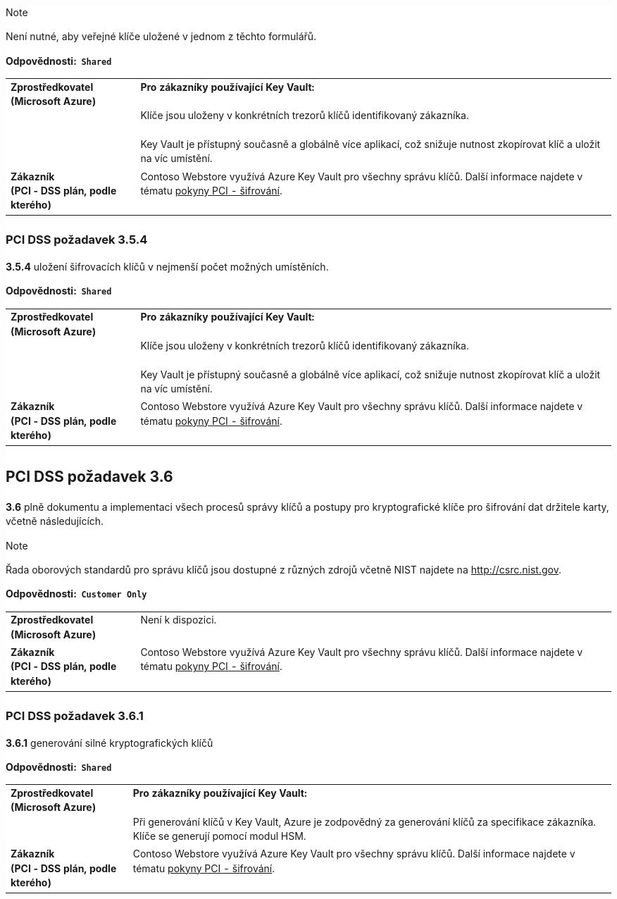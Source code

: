 > [!NOTE]
> Není nutné, aby veřejné klíče uložené v jednom z těchto formulářů.

**Odpovědnosti:&nbsp;&nbsp;`Shared`**

|||
|---|---|
| **Zprostředkovatel<br />(Microsoft&nbsp;Azure)** | **Pro zákazníky používající Key Vault:**<br /><br />Klíče jsou uloženy v konkrétních trezorů klíčů identifikovaný zákazníka.<br /><br />Key Vault je přístupný současně a globálně více aplikací, což snižuje nutnost zkopírovat klíč a uložit na víc umístění. |
| **Zákazník<br />(PCI &#8209; DSS&nbsp;plán, podle kterého)** | Contoso Webstore využívá Azure Key Vault pro všechny správu klíčů. Další informace najdete v tématu [pokyny PCI - šifrování](payment-processing-blueprint.md#encryption-and-secrets-management).|



### <a name="pci-dss-requirement-354"></a>PCI DSS požadavek 3.5.4

**3.5.4** uložení šifrovacích klíčů v nejmenší počet možných umístěních.


**Odpovědnosti:&nbsp;&nbsp;`Shared`**

|||
|---|---|
| **Zprostředkovatel<br />(Microsoft&nbsp;Azure)** | **Pro zákazníky používající Key Vault:**<br /><br />Klíče jsou uloženy v konkrétních trezorů klíčů identifikovaný zákazníka. <br /><br />Key Vault je přístupný současně a globálně více aplikací, což snižuje nutnost zkopírovat klíč a uložit na víc umístění. |
| **Zákazník<br />(PCI &#8209; DSS&nbsp;plán, podle kterého)** | Contoso Webstore využívá Azure Key Vault pro všechny správu klíčů. Další informace najdete v tématu [pokyny PCI - šifrování](payment-processing-blueprint.md#encryption-and-secrets-management).|



## <a name="pci-dss-requirement-36"></a>PCI DSS požadavek 3.6

**3.6** plně dokumentu a implementaci všech procesů správy klíčů a postupy pro kryptografické klíče pro šifrování dat držitele karty, včetně následujících. 

> [!NOTE]
> Řada oborových standardů pro správu klíčů jsou dostupné z různých zdrojů včetně NIST najdete na http://csrc.nist.gov.

**Odpovědnosti:&nbsp;&nbsp;`Customer Only`**

|||
|---|---|
| **Zprostředkovatel<br />(Microsoft&nbsp;Azure)** | Není k dispozici. |
| **Zákazník<br />(PCI &#8209; DSS&nbsp;plán, podle kterého)** | Contoso Webstore využívá Azure Key Vault pro všechny správu klíčů. Další informace najdete v tématu [pokyny PCI - šifrování](payment-processing-blueprint.md#encryption-and-secrets-management).|



### <a name="pci-dss-requirement-361"></a>PCI DSS požadavek 3.6.1

**3.6.1** generování silné kryptografických klíčů

**Odpovědnosti:&nbsp;&nbsp;`Shared`**

|||
|---|---|
| **Zprostředkovatel<br />(Microsoft&nbsp;Azure)** | **Pro zákazníky používající Key Vault:** <br /><br />Při generování klíčů v Key Vault, Azure je zodpovědný za generování klíčů za specifikace zákazníka. Klíče se generují pomocí modul HSM. |
| **Zákazník<br />(PCI &#8209; DSS&nbsp;plán, podle kterého)** | Contoso Webstore využívá Azure Key Vault pro všechny správu klíčů. Další informace najdete v tématu [pokyny PCI - šifrování](payment-processing-blueprint.md#encryption-and-secrets-management).|
